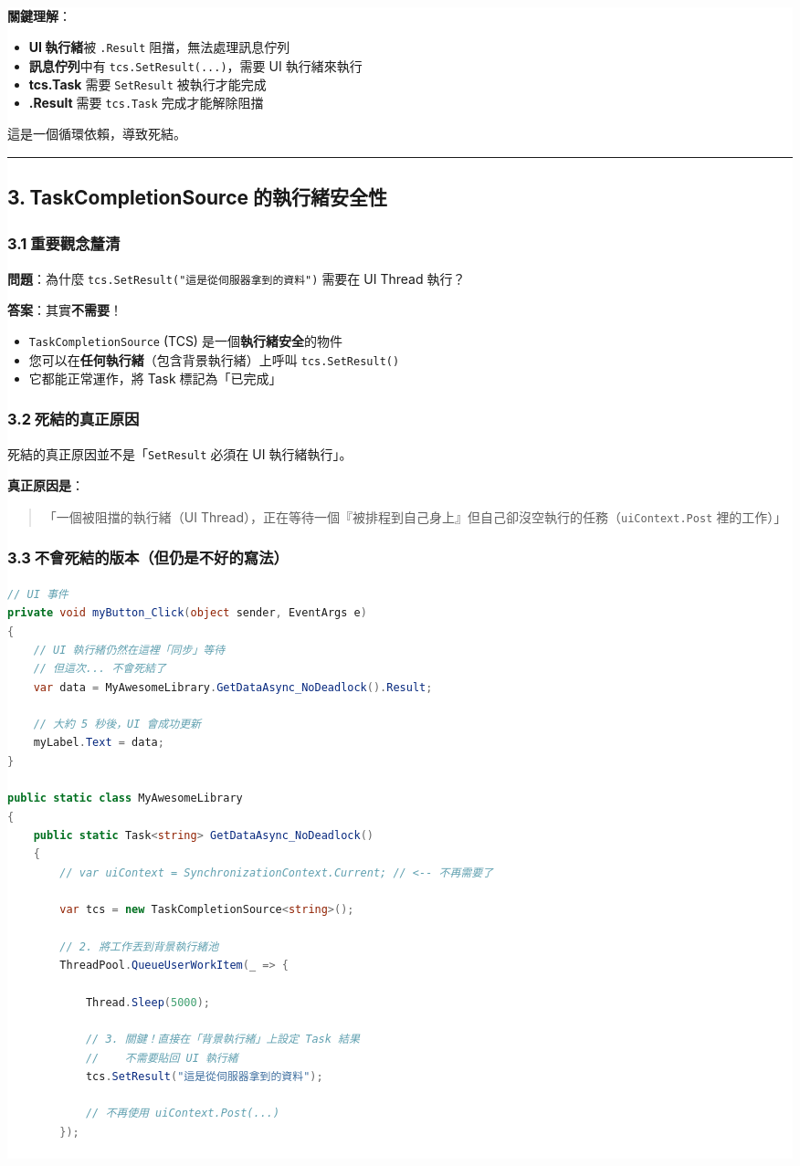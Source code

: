 ```
```

**關鍵理解**：

- **UI 執行緒**被 `.Result` 阻擋，無法處理訊息佇列
- **訊息佇列**中有 `tcs.SetResult(...)`，需要 UI 執行緒來執行
- **tcs.Task** 需要 `SetResult` 被執行才能完成
- **.Result** 需要 `tcs.Task` 完成才能解除阻擋

這是一個循環依賴，導致死結。

---
## 3. TaskCompletionSource 的執行緒安全性

### 3.1 重要觀念釐清

**問題**：為什麼 `tcs.SetResult("這是從伺服器拿到的資料")` 需要在 UI Thread 執行？

**答案**：其實**不需要**！

- `TaskCompletionSource` (TCS) 是一個**執行緒安全**的物件
- 您可以在**任何執行緒**（包含背景執行緒）上呼叫 `tcs.SetResult()`
- 它都能正常運作，將 Task 標記為「已完成」

### 3.2 死結的真正原因

死結的真正原因並不是「`SetResult` 必須在 UI 執行緒執行」。

**真正原因是**：

> 「一個被阻擋的執行緒（UI Thread），正在等待一個『被排程到自己身上』但自己卻沒空執行的任務（`uiContext.Post` 裡的工作）」

### 3.3 不會死結的版本（但仍是不好的寫法）

```csharp
// UI 事件
private void myButton_Click(object sender, EventArgs e)
{
    // UI 執行緒仍然在這裡「同步」等待
    // 但這次... 不會死結了
    var data = MyAwesomeLibrary.GetDataAsync_NoDeadlock().Result; 
    
    // 大約 5 秒後，UI 會成功更新
    myLabel.Text = data; 
}

public static class MyAwesomeLibrary
{
    public static Task<string> GetDataAsync_NoDeadlock()
    {
        // var uiContext = SynchronizationContext.Current; // <-- 不再需要了
        
        var tcs = new TaskCompletionSource<string>();
        
        // 2. 將工作丟到背景執行緒池
        ThreadPool.QueueUserWorkItem(_ => {
            
            Thread.Sleep(5000); 
            
            // 3. 關鍵！直接在「背景執行緒」上設定 Task 結果
            //    不需要貼回 UI 執行緒
            tcs.SetResult("這是從伺服器拿到的資料");
            
            // 不再使用 uiContext.Post(...)
        });	
        
```